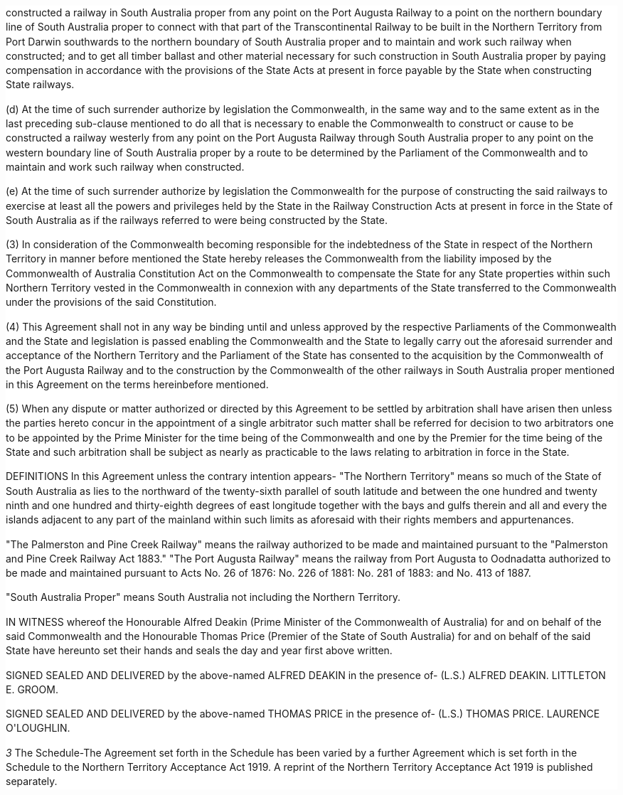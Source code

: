 constructed a railway in<lf> South Australia proper from any point on the Port Augusta Railway to a point on<lf> the northern boundary line of South Australia proper to connect with that part<lf> of the Transcontinental Railway to be built in the Northern Territory from Port<lf> Darwin southwards to the northern boundary of South Australia proper and to<lf> maintain and work such railway when constructed; and to get all timber ballast<lf> and other material necessary for such construction in South Australia proper by<lf> paying compensation in accordance with the provisions of the State Acts at<lf> present in force payable by the State when constructing State railways.<lf> <p>  (d)  At the time of such surrender authorize by legislation the Commonwealth,<lf> in the same way and to the same extent as in the last preceding sub-clause<lf> mentioned to do all that is necessary to enable the Commonwealth to construct or cause to be constructed a railway westerly from any point on the Port Augusta<lf> Railway through South Australia proper to any point on the western boundary line of South Australia proper by a route to be determined by the Parliament of the<lf> Commonwealth and to maintain and work such railway when constructed.<lf> <p>  (e)  At the time of such surrender authorize by legislation the Commonwealth<lf> for the purpose of constructing the said railways to exercise at least all the<lf> powers and privileges held by the State in the Railway Construction Acts at<lf> present in force in the State of South Australia as if the railways referred to<lf> were being constructed by the State.<lf> <p>  (3) In consideration of the Commonwealth becoming responsible for the<lf> indebtedness of the State in respect of the Northern Territory in manner before<lf> mentioned the State hereby releases the Commonwealth from the liability imposed<lf> by the Commonwealth of Australia Constitution Act on the Commonwealth to<lf> compensate the State for any State properties within such Northern Territory<lf> vested in the Commonwealth in connexion with any departments of the State<lf> transferred to the Commonwealth under the provisions of the said Constitution.<lf> <p>  (4) This Agreement shall not in any way be binding until and unless approved<lf> by the respective Parliaments of the Commonwealth and the State and legislation<lf> is passed enabling the Commonwealth and the State to legally carry out the<lf> aforesaid surrender and acceptance of the Northern Territory and the Parliament<lf> of the State has consented to the acquisition by the Commonwealth of the Port<lf> Augusta Railway and to the construction by the Commonwealth of the other<lf> railways in South Australia proper mentioned in this Agreement on the terms<lf> hereinbefore mentioned.<lf> <p>  (5) When any dispute or matter authorized or directed by this Agreement to be<lf> settled by arbitration shall have arisen then unless the parties hereto concur<lf> in the appointment of a single arbitrator such matter shall be referred for<lf> decision to two arbitrators one to be appointed by the Prime Minister for the<lf> time being of the Commonwealth and one by the Premier for the time being of the<lf> State and such arbitration shall be subject as nearly as practicable to the laws relating to arbitration in force in the State.<lf> <p>                                  DEFINITIONS<lf>   In this Agreement unless the contrary intention appears-<lf>   "The Northern Territory" means so much of the State of South Australia as<lf> lies to the northward of the twenty-sixth parallel of south latitude and between the one hundred and twenty ninth and one hundred and thirty-eighth degrees of<lf> east longitude together with the bays and gulfs therein and all and every the<lf> islands adjacent to any part of the mainland within such limits as aforesaid<lf> with their rights members and appurtenances.<lf> <p>  "The Palmerston and Pine Creek Railway" means the railway authorized to be<lf> made and maintained pursuant to the "Palmerston and Pine Creek Railway Act<lf>  1883."<lf>   "The Port Augusta Railway" means the railway from Port Augusta to Oodnadatta<lf> authorized to be made and maintained pursuant to Acts No. 26 of 1876: No. 226 of 1881: No. 281 of 1883: and No. 413 of 1887.<lf> <p>  "South Australia Proper" means South Australia not including the Northern<lf> Territory.<lf> <p>  IN WITNESS whereof the Honourable Alfred Deakin (Prime Minister of the<lf> Commonwealth of Australia) for and on behalf of the said Commonwealth and the<lf> Honourable Thomas Price (Premier of the State of South Australia) for and on<lf> behalf of the said State have hereunto set their hands and seals the day and<lf> year first above written.<lf> <p>SIGNED SEALED AND DELIVERED by the<lf> above-named ALFRED DEAKIN in the presence of-         (L.S.) ALFRED DEAKIN.<lf>              LITTLETON E. GROOM.<lf> <p>SIGNED SEALED AND DELIVERED by the<lf> above-named THOMAS PRICE in the presence of-          (L.S.) THOMAS PRICE.<lf>             LAURENCE O'LOUGHLIN.<lf> <p>*3* The Schedule-The Agreement set forth in the Schedule has been varied by a further Agreement which is set forth in the Schedule to the Northern Territory Acceptance Act 1919\. A reprint of the Northern Territory Acceptance Act 1919 is published separately.<lf>